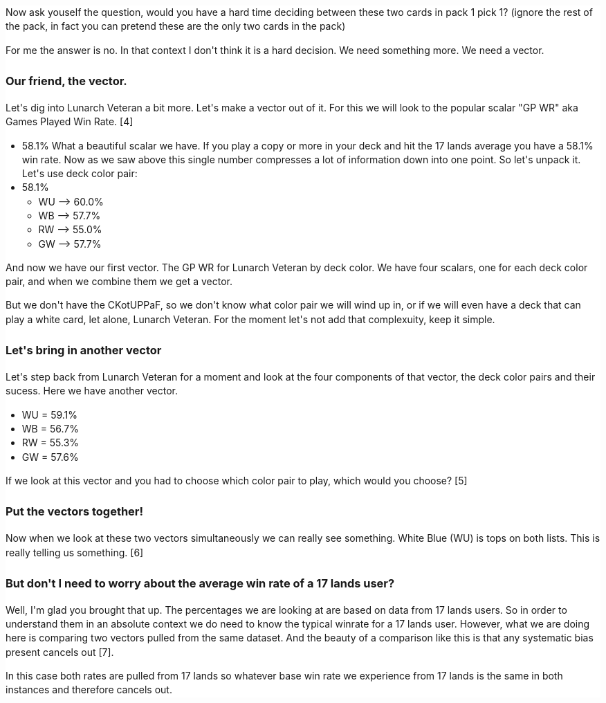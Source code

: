 Now ask youself the question, would you have a hard time deciding between these two cards in pack 1 pick 1? (ignore the rest of the pack, in fact you can pretend these are the only two cards in the pack)

For me the answer is no. In that context I don't think it is a hard decision. We need something more. We need a vector.

### Our friend, the vector.
Let's dig into Lunarch Veteran a bit more. Let's make a vector out of it. For this we will look to the popular scalar "GP WR" aka Games Played Win Rate. [4]
* 58.1%
What a beautiful scalar we have. If you play a copy or more in your deck and hit the 17 lands average you have a 58.1% win rate. Now as we saw above this single number compresses a lot of information down into one point. So let's unpack it. Let's use deck color pair:
* 58.1%
  * WU --> 60.0%
  * WB --> 57.7%
  * RW --> 55.0%
  * GW --> 57.7%

And now we have our first vector. The GP WR for Lunarch Veteran by deck color. We have four scalars, one for each deck color pair, and when we combine them we get a vector.

But we don't have the CKotUPPaF, so we don't know what color pair we will wind up in, or if we will even have a deck that can play a white card, let alone, Lunarch Veteran. For the moment let's not add that complexuity, keep it simple.

### Let's bring in another vector
Let's step back from Lunarch Veteran for a moment and look at the four components of that vector, the deck color pairs and their sucess. Here we have another vector.
* WU = 59.1%
* WB = 56.7%
* RW = 55.3%
* GW = 57.6%

If we look at this vector and you had to choose which color pair to play, which would you choose? [5]

### Put the vectors together!
Now when we look at these two vectors simultaneously we can really see something. White Blue (WU) is tops on both lists. This is really telling us something. [6]

### But don't I need to worry about the average win rate of a 17 lands user?
Well, I'm glad you brought that up. The percentages we are looking at are based on data from 17 lands users. So in order to understand them in an absolute context we do need to know the typical winrate for a 17 lands user. However, what we are doing here is comparing two vectors pulled from the same dataset. And the beauty of a comparison like this is that any systematic bias present cancels out [7].

In this case both rates are pulled from 17 lands so whatever base win rate we experience from 17 lands is the same in both instances and therefore cancels out.
